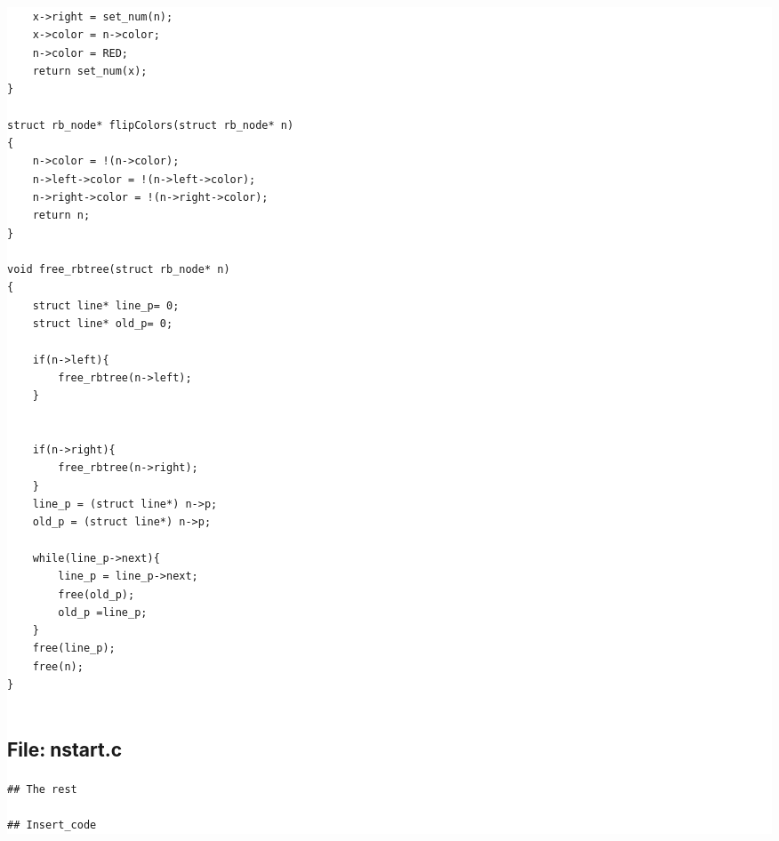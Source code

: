 ~~~~{.c}
	x->right = set_num(n);
	x->color = n->color;
	n->color = RED;
	return set_num(x);
}

struct rb_node* flipColors(struct rb_node* n)
{
	n->color = !(n->color);
	n->left->color = !(n->left->color);
	n->right->color = !(n->right->color);
	return n;
}

void free_rbtree(struct rb_node* n)
{
	struct line* line_p= 0;
	struct line* old_p= 0;
	
	if(n->left){
		free_rbtree(n->left);
	}
	
	
	if(n->right){
		free_rbtree(n->right);
	}
	line_p = (struct line*) n->p;
	old_p = (struct line*) n->p;
	
	while(line_p->next){
		line_p = line_p->next;
		free(old_p);
		old_p =line_p;
	}
	free(line_p);
	free(n);
}


~~~~





## File: nstart.c

	## The rest

	## Insert_code
